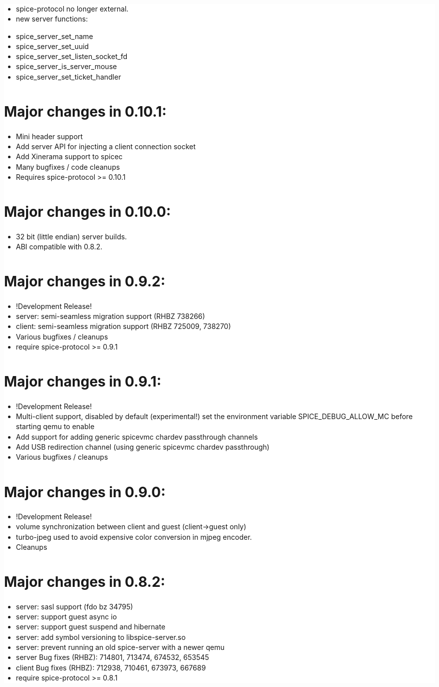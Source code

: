 * spice-protocol no longer external.
* new server functions:
 + spice_server_set_name
 + spice_server_set_uuid
 + spice_server_set_listen_socket_fd
 + spice_server_is_server_mouse
 + spice_server_set_ticket_handler

Major changes in 0.10.1:
========================
* Mini header support
* Add server API for injecting a client connection socket
* Add Xinerama support to spicec
* Many bugfixes / code cleanups
* Requires spice-protocol >= 0.10.1

Major changes in 0.10.0:
========================
* 32 bit (little endian) server builds.
* ABI compatible with 0.8.2.

Major changes in 0.9.2:
=======================
* !Development Release!
* server: semi-seamless migration support (RHBZ 738266)
* client: semi-seamless migration support (RHBZ 725009, 738270)
* Various bugfixes / cleanups
* require spice-protocol >= 0.9.1

Major changes in 0.9.1:
=======================
* !Development Release!
* Multi-client support, disabled by default (experimental!) set the
  environment variable SPICE_DEBUG_ALLOW_MC before starting qemu to enable
* Add support for adding generic spicevmc chardev passthrough channels
* Add USB redirection channel (using generic spicevmc chardev passthrough)
* Various bugfixes / cleanups

Major changes in 0.9.0:
=======================
* !Development Release!
* volume synchronization between client and guest (client->guest only)
* turbo-jpeg used to avoid expensive color conversion in mjpeg encoder.
* Cleanups

Major changes in 0.8.2:
=======================
* server: sasl support (fdo bz 34795)
* server: support guest async io
* server: support guest suspend and hibernate
* server: add symbol versioning to libspice-server.so
* server: prevent running an old spice-server with a newer qemu
* server Bug fixes (RHBZ): 714801, 713474, 674532, 653545
* client Bug fixes (RHBZ): 712938, 710461, 673973, 667689
* require spice-protocol >= 0.8.1
